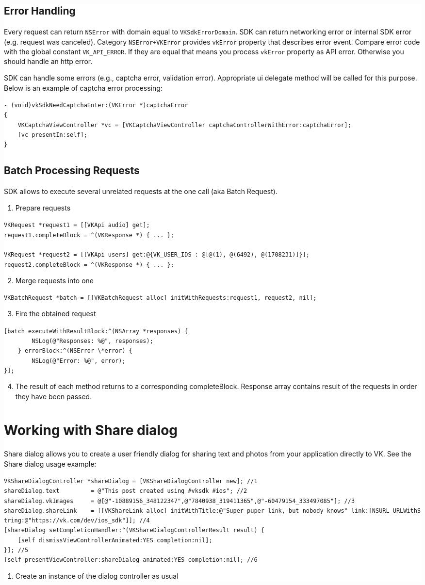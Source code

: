 Error Handling
----------
Every request can return `NSError` with domain equal to `VKSdkErrorDomain`. SDK can return networking error or internal SDK error (e.g. request was canceled). Category `NSError+VKError` provides `vkError` property that describes error event. Compare error code with the global constant `VK_API_ERROR`. If they are equal that means you process `vkError` property as API error. Otherwise you should handle an http error.

SDK can handle some errors (e.g., captcha error, validation error). Appropriate ui delegate method will be called for this purpose.
Below is an example of captcha error processing:
```
- (void)vkSdkNeedCaptchaEnter:(VKError *)captchaError
{
    VKCaptchaViewController *vc = [VKCaptchaViewController captchaControllerWithError:captchaError];
    [vc presentIn:self];
}
```

Batch Processing Requests
----------
SDK allows to execute several unrelated requests at the one call (aka Batch Request).

1) Prepare requests
```
VKRequest *request1 = [[VKApi audio] get];
request1.completeBlock = ^(VKResponse *) { ... };

VKRequest *request2 = [[VKApi users] get:@{VK_USER_IDS : @[@(1), @(6492), @(1708231)]}];
request2.completeBlock = ^(VKResponse *) { ... };
```
2) Merge requests into one
```
VKBatchRequest *batch = [[VKBatchRequest alloc] initWithRequests:request1, request2, nil];
```
3) Fire the obtained request
```
[batch executeWithResultBlock:^(NSArray *responses) {
        NSLog(@"Responses: %@", responses);
    } errorBlock:^(NSError \*error) {
        NSLog(@"Error: %@", error);
}];
```
4) The result of each method returns to a corresponding completeBlock. Response array contains result of the requests in order they have been passed.


Working with Share dialog
==========
Share dialog allows you to create a user friendly dialog for sharing text and photos from your application directly to VK. See the Share dialog usage example:
```
VKShareDialogController *shareDialog = [VKShareDialogController new]; //1
shareDialog.text         = @"This post created using #vksdk #ios"; //2
shareDialog.vkImages     = @[@"-10889156_348122347",@"7840938_319411365",@"-60479154_333497085"]; //3
shareDialog.shareLink    = [[VKShareLink alloc] initWithTitle:@"Super puper link, but nobody knows" link:[NSURL URLWithString:@"https://vk.com/dev/ios_sdk"]]; //4
[shareDialog setCompletionHandler:^(VKShareDialogControllerResult result) {
    [self dismissViewControllerAnimated:YES completion:nil];
}]; //5
[self presentViewController:shareDialog animated:YES completion:nil]; //6
```
1) Create an instance of the dialog controller as usual
